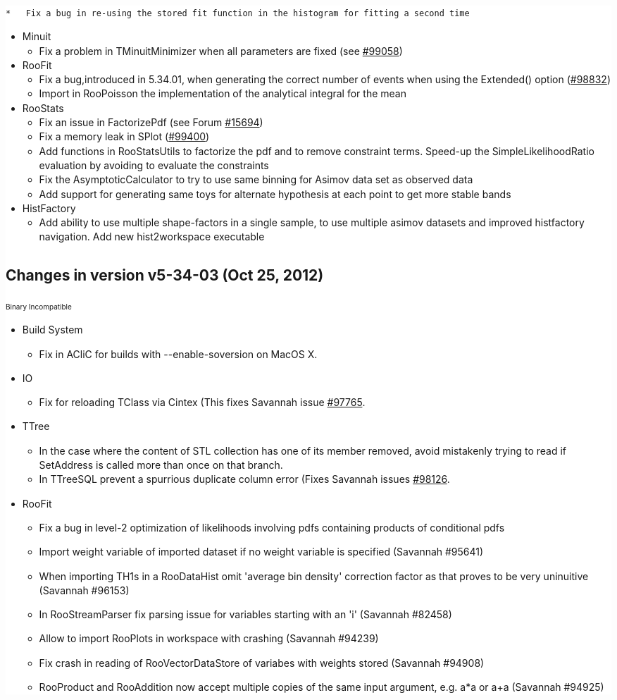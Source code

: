     *   Fix a bug in re-using the stored fit function in the histogram for fitting a second time
*   Minuit
    *   Fix a problem in TMinuitMinimizer when all parameters are fixed (see [#99058](https://savannah.cern.ch/bugs/?99058))
*   RooFit
    *   Fix a bug,introduced in 5.34.01, when generating the correct number of events when using the Extended() option ([#98832](https://savannah.cern.ch/bugs/index.php?98832))
    *   Import in RooPoisson the implementation of the analytical integral for the mean
*   RooStats
    *   Fix an issue in FactorizePdf (see Forum [#15694](http://root.cern.ch/phpBB3/viewtopic.php?f=15&t=15694))
    *   Fix a memory leak in SPlot ([#99400](https://savannah.cern.ch/bugs/?99400))
    *   Add functions in RooStatsUtils to factorize the pdf and to remove constraint terms. Speed-up the SimpleLikelihoodRatio evaluation by avoiding to evaluate the constraints
    *   Fix the AsymptoticCalculator to try to use same binning for Asimov data set as observed data
    *   Add support for generating same toys for alternate hypothesis at each point to get more stable bands
*   HistFactory
    *   <a id="fck_paste_padding">Add ability to use ﻿</a><a id="fck_paste_padding">﻿multiple shape-factors in a single sample, to use multiple asimov datasets and improved histfactory navigation. Add new hist2workspace executable</a>

<a id='03'></a>
## Changes in version v5-34-03 (Oct 25, 2012)

 <font size="-2">Binary Incompatible</font>

*   Build System
    *   Fix in ACliC for builds with --enable-soversion on MacOS X.
*   IO
    *   Fix for reloading TClass via Cintex (This fixes Savannah issue [#97765](http://savannah.cern.ch/bugs/?97765).
*   TTree
    *   In the case where the content of STL collection has one of its member removed, avoid mistakenly trying to read if SetAddress is called more than once on that branch.
    *   In TTreeSQL prevent a spurrious duplicate column error (Fixes Savannah issues [#98126](http://savannah.cern.ch/bugs/?98126).
*   RooFit

    *   Fix a bug in level-2 optimization of likelihoods involving pdfs containing products of conditional pdfs
    *   Import weight variable of imported dataset if no weight variable is specified (Savannah #95641)

    *   When importing TH1s in a RooDataHist omit 'average bin density' correction factor as that
         proves to be very uninuitive (Savannah #96153)

    *   In RooStreamParser fix parsing issue for variables starting with an 'i' (Savannah #82458)

    *   Allow to import RooPlots in workspace with crashing (Savannah #94239)

    *   Fix crash in reading of RooVectorDataStore of variabes with weights stored (Savannah #94908)

    *   RooProduct and RooAddition now accept multiple copies of the same input argument, e.g. a*a or a+a (Savannah #94925)
